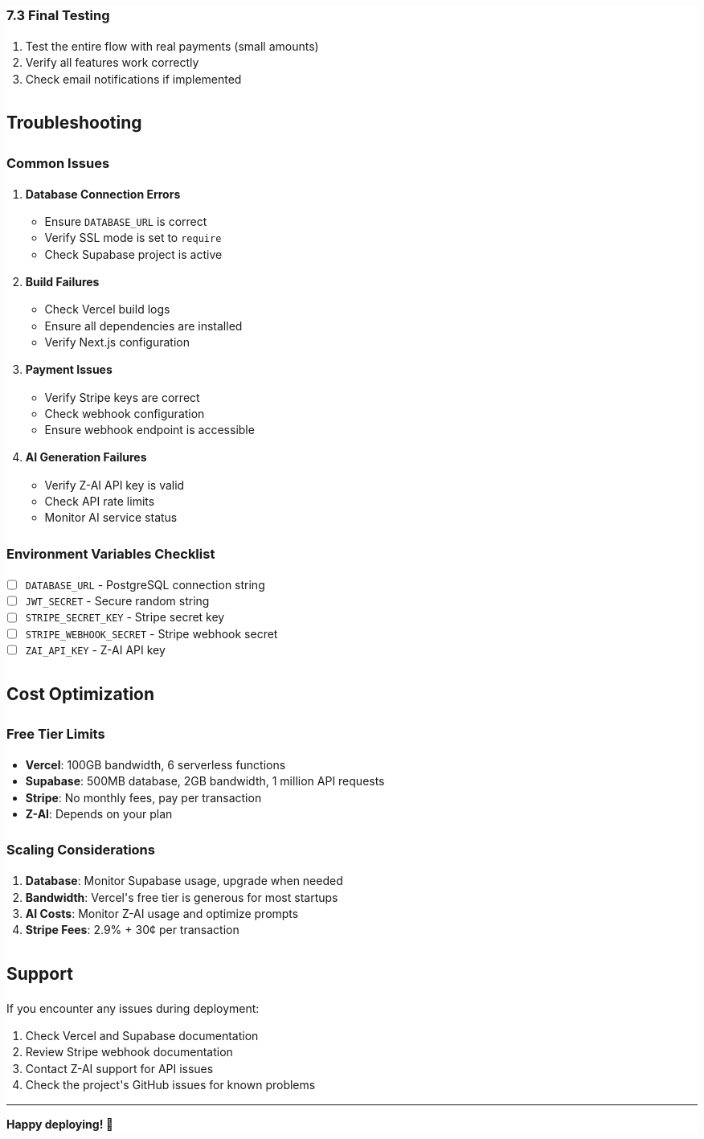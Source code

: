 ### 7.3 Final Testing

1. Test the entire flow with real payments (small amounts)
2. Verify all features work correctly
3. Check email notifications if implemented

## Troubleshooting

### Common Issues

1. **Database Connection Errors**
   - Ensure `DATABASE_URL` is correct
   - Verify SSL mode is set to `require`
   - Check Supabase project is active

2. **Build Failures**
   - Check Vercel build logs
   - Ensure all dependencies are installed
   - Verify Next.js configuration

3. **Payment Issues**
   - Verify Stripe keys are correct
   - Check webhook configuration
   - Ensure webhook endpoint is accessible

4. **AI Generation Failures**
   - Verify Z-AI API key is valid
   - Check API rate limits
   - Monitor AI service status

### Environment Variables Checklist

- [ ] `DATABASE_URL` - PostgreSQL connection string
- [ ] `JWT_SECRET` - Secure random string
- [ ] `STRIPE_SECRET_KEY` - Stripe secret key
- [ ] `STRIPE_WEBHOOK_SECRET` - Stripe webhook secret
- [ ] `ZAI_API_KEY` - Z-AI API key

## Cost Optimization

### Free Tier Limits

- **Vercel**: 100GB bandwidth, 6 serverless functions
- **Supabase**: 500MB database, 2GB bandwidth, 1 million API requests
- **Stripe**: No monthly fees, pay per transaction
- **Z-AI**: Depends on your plan

### Scaling Considerations

1. **Database**: Monitor Supabase usage, upgrade when needed
2. **Bandwidth**: Vercel's free tier is generous for most startups
3. **AI Costs**: Monitor Z-AI usage and optimize prompts
4. **Stripe Fees**: 2.9% + 30¢ per transaction

## Support

If you encounter any issues during deployment:

1. Check Vercel and Supabase documentation
2. Review Stripe webhook documentation
3. Contact Z-AI support for API issues
4. Check the project's GitHub issues for known problems

---

**Happy deploying! 🚀**